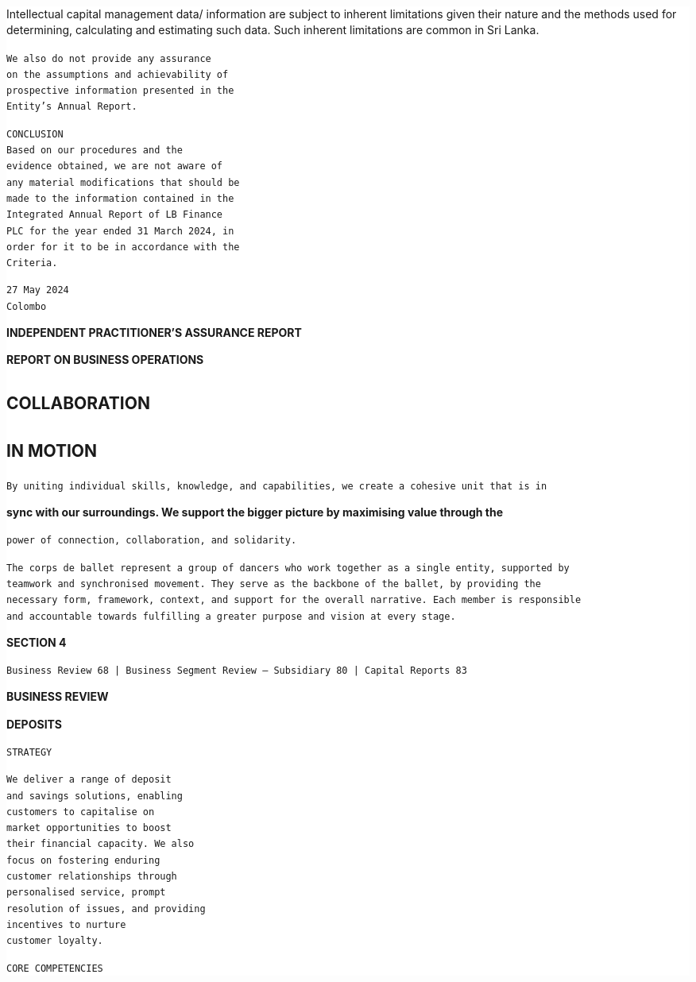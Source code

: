 Intellectual capital management data/
information are subject to inherent
limitations given their nature and the
methods used for determining, calculating
and estimating such data. Such inherent
limitations are common in Sri Lanka.
</code></pre>
<pre><code>We also do not provide any assurance
on the assumptions and achievability of
prospective information presented in the
Entity’s Annual Report.
</code></pre>
<pre><code>CONCLUSION
Based on our procedures and the
evidence obtained, we are not aware of
any material modifications that should be
made to the information contained in the
Integrated Annual Report of LB Finance
PLC for the year ended 31 March 2024, in
order for it to be in accordance with the
Criteria.
</code></pre>
<pre><code>27 May 2024
Colombo
</code></pre>
<p><strong>INDEPENDENT PRACTITIONER’S ASSURANCE REPORT</strong></p>
<p><strong>REPORT ON BUSINESS OPERATIONS</strong></p>
<h2 id="collaboration">COLLABORATION</h2>
<h2 id="in-motion">IN MOTION</h2>
<pre><code>By uniting individual skills, knowledge, and capabilities, we create a cohesive unit that is in
</code></pre>
<p><strong>sync with our surroundings. We support the bigger picture by maximising value through the</strong></p>
<pre><code>power of connection, collaboration, and solidarity.
</code></pre>
<pre><code>The corps de ballet represent a group of dancers who work together as a single entity, supported by
teamwork and synchronised movement. They serve as the backbone of the ballet, by providing the
necessary form, framework, context, and support for the overall narrative. Each member is responsible
and accountable towards fulfilling a greater purpose and vision at every stage.
</code></pre>
<p><strong>SECTION 4</strong></p>
<pre><code>Business Review 68 | Business Segment Review – Subsidiary 80 | Capital Reports 83
</code></pre>
<p><strong>BUSINESS REVIEW</strong></p>
<p><strong>DEPOSITS</strong></p>
<pre><code>STRATEGY
</code></pre>
<pre><code>We deliver a range of deposit
and savings solutions, enabling
customers to capitalise on
market opportunities to boost
their financial capacity. We also
focus on fostering enduring
customer relationships through
personalised service, prompt
resolution of issues, and providing
incentives to nurture
customer loyalty.
</code></pre>
<pre><code>CORE COMPETENCIES
</code></pre>